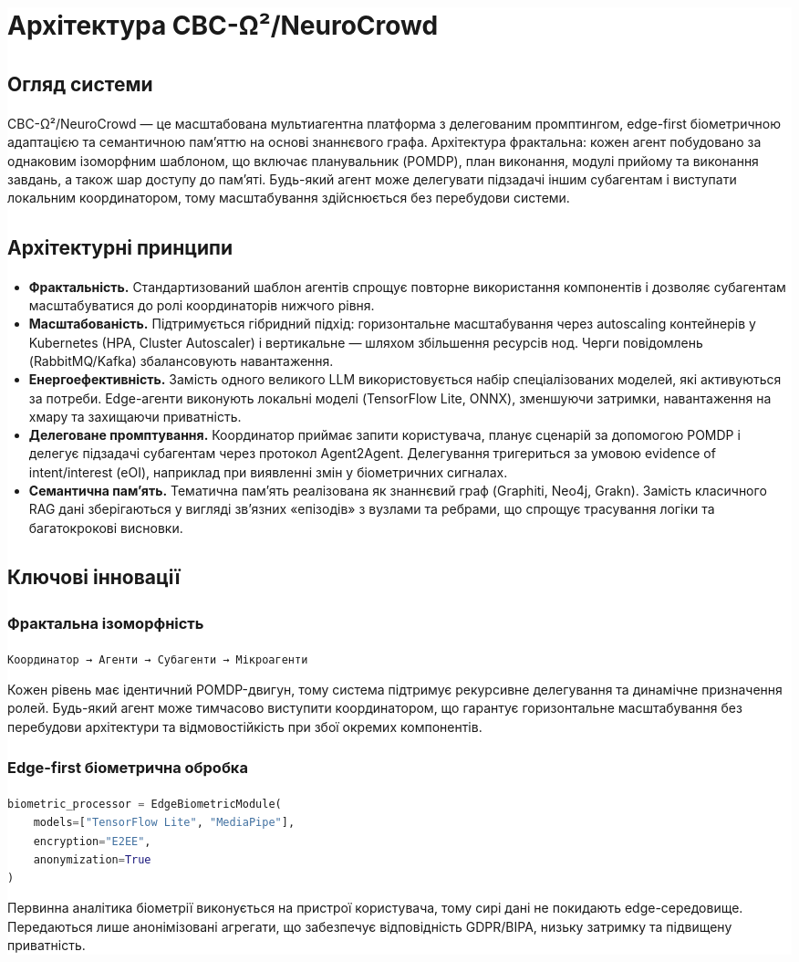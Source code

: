 # Архітектура CBC-Ω²/NeuroCrowd

## Огляд системи
CBC-Ω²/NeuroCrowd — це масштабована мультиагентна платформа з делегованим промптингом, edge-first біометричною адаптацією та семантичною памʼяттю на основі знаннєвого графа. Архітектура фрактальна: кожен агент побудовано за однаковим ізоморфним шаблоном, що включає планувальник (POMDP), план виконання, модулі прийому та виконання завдань, а також шар доступу до памʼяті. Будь-який агент може делегувати підзадачі іншим субагентам і виступати локальним координатором, тому масштабування здійснюється без перебудови системи.

## Архітектурні принципи
- **Фрактальність.** Стандартизований шаблон агентів спрощує повторне використання компонентів і дозволяє субагентам масштабуватися до ролі координаторів нижчого рівня.
- **Масштабованість.** Підтримується гібридний підхід: горизонтальне масштабування через autoscaling контейнерів у Kubernetes (HPA, Cluster Autoscaler) і вертикальне — шляхом збільшення ресурсів нод. Черги повідомлень (RabbitMQ/Kafka) збалансовують навантаження.
- **Енергоефективність.** Замість одного великого LLM використовується набір спеціалізованих моделей, які активуються за потреби. Edge-агенти виконують локальні моделі (TensorFlow Lite, ONNX), зменшуючи затримки, навантаження на хмару та захищаючи приватність.
- **Делеговане промптування.** Координатор приймає запити користувача, планує сценарій за допомогою POMDP і делегує підзадачі субагентам через протокол Agent2Agent. Делегування тригериться за умовою evidence of intent/interest (eOI), наприклад при виявленні змін у біометричних сигналах.
- **Семантична памʼять.** Тематична памʼять реалізована як знаннєвий граф (Graphiti, Neo4j, Grakn). Замість класичного RAG дані зберігаються у вигляді звʼязних «епізодів» з вузлами та ребрами, що спрощує трасування логіки та багатокрокові висновки.

## Ключові інновації

### Фрактальна ізоморфність
```
Координатор → Агенти → Субагенти → Мікроагенти
```
Кожен рівень має ідентичний POMDP-двигун, тому система підтримує рекурсивне делегування та динамічне призначення ролей. Будь-який агент може тимчасово виступити координатором, що гарантує горизонтальне масштабування без перебудови архітектури та відмовостійкість при збої окремих компонентів.

### Edge-first біометрична обробка
```python
biometric_processor = EdgeBiometricModule(
    models=["TensorFlow Lite", "MediaPipe"],
    encryption="E2EE",
    anonymization=True
)
```
Первинна аналітика біометрії виконується на пристрої користувача, тому сирі дані не покидають edge-середовище. Передаються лише анонімізовані агрегати, що забезпечує відповідність GDPR/BIPA, низьку затримку та підвищену приватність.
